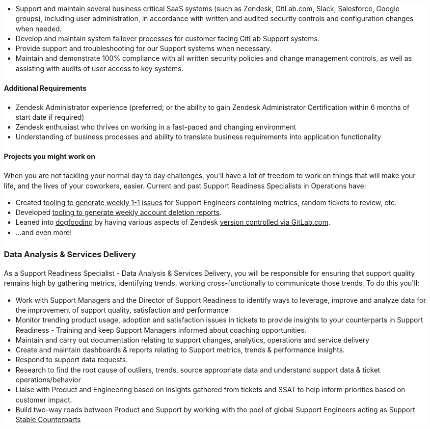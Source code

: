 - Support and maintain several business critical SaaS systems (such as Zendesk,
  GitLab.com, Slack, Salesforce, Google groups), including user
  administration, in accordance with written and audited security controls and
  configuration changes when needed.
- Develop and maintain system failover processes for customer facing GitLab
  Support systems.
- Provide support and troubleshooting for our Support systems when necessary.
- Maintain and demonstrate 100% compliance with all written security policies
  and change management controls, as well as assisting with audits of user
  access to key systems.

#### Additional Requirements

- Zendesk Administrator experience (preferred; or the ability to gain Zendesk
  Administrator Certification within 6 months of start date if required)
- Zendesk enthusiast who thrives on working in a fast-paced and changing
  environment
- Understanding of business processes and ability to translate business
  requirements into application functionality

#### Projects you might work on

When you are not tackling your normal day to day challenges, you'll have a lot
of freedom to work on things that will make your life, and the lives of your
coworkers, easier. Current and past Support Readiness Specialists in Operations have:

- Created
  [tooling to generate weekly 1-1 issues](https://gitlab.com/gitlab-com/support/toolbox/1-1-issue-generator)
  for Support Engineers containing metrics, random tickets to review, etc.
- Developed
  [tooling to generate weekly account deletion reports](/handbook/support/readiness/operations/docs/gitlab/adwr/).
- Leaned into
  [dogfooding](/handbook/engineering/development/principles/#dogfooding) by
  having various aspects of Zendesk
  [version controlled via GitLab.com](/handbook/support/readiness/operations/docs/zendesk/).
- ...and even more!

### Data Analysis & Services Delivery

As a Support Readiness Specialist - Data Analysis & Services Delivery, you will be responsible
for ensuring that support quality remains high by gathering metrics, identifying
trends, working cross-functionally to communicate those trends. To do this you'll:

- Work with Support Managers and the Director of Support Readiness to identify
ways to leverage, improve and analyze data for the improvement of support quality, satisfaction and performance
- Monitor trending product usage, adoption and satisfaction issues in tickets to provide insights to your counterparts in
Support Readiness - Training and keep Support Managers informed about coaching
opportunities.
- Maintain and carry out documentation relating to support changes, analytics, operations and service delivery
- Create and maintain dashboards & reports relating to Support metrics, trends & performance insights.
- Respond to support data requests.
- Research to find the root cause of outliers, trends, source appropriate data and understand support data & ticket operations/behavior
- Liaise with Product and Engineering based on insights gathered from tickets and SSAT
to help inform priorities based on customer impact.
- Build two-way roads between Product and Support by working with the pool of
  global Support Engineers acting as [Support Stable Counterparts](/handbook/support/#support-stable-counterparts)
